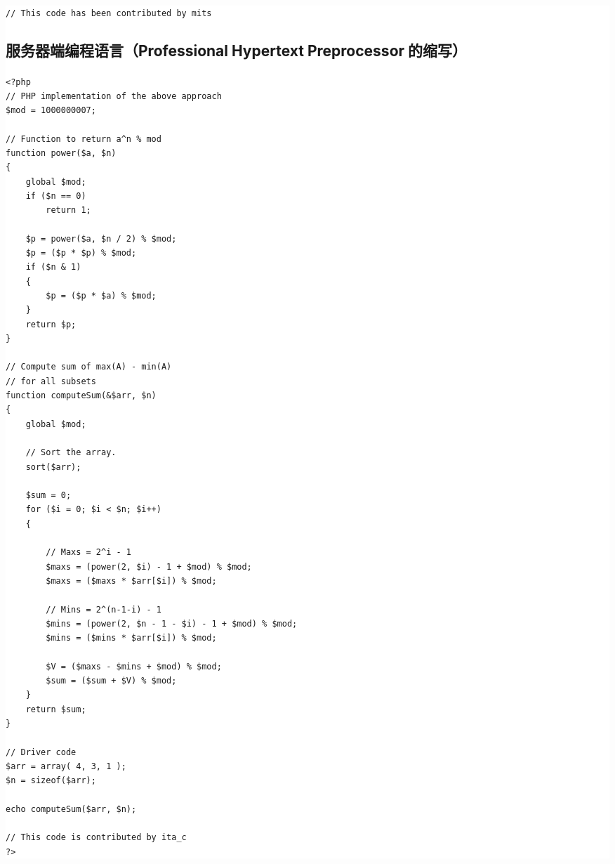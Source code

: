 ```
// This code has been contributed by mits
```

## 服务器端编程语言（Professional Hypertext Preprocessor 的缩写）

```
<?php
// PHP implementation of the above approach
$mod = 1000000007;

// Function to return a^n % mod
function power($a, $n)
{
    global $mod;
    if ($n == 0)
        return 1;

    $p = power($a, $n / 2) % $mod;
    $p = ($p * $p) % $mod;
    if ($n & 1)
    {
        $p = ($p * $a) % $mod;
    }
    return $p;
}

// Compute sum of max(A) - min(A)
// for all subsets
function computeSum(&$arr, $n)
{
    global $mod;

    // Sort the array.
    sort($arr);

    $sum = 0;
    for ($i = 0; $i < $n; $i++)
    {

        // Maxs = 2^i - 1
        $maxs = (power(2, $i) - 1 + $mod) % $mod;
        $maxs = ($maxs * $arr[$i]) % $mod;

        // Mins = 2^(n-1-i) - 1
        $mins = (power(2, $n - 1 - $i) - 1 + $mod) % $mod;
        $mins = ($mins * $arr[$i]) % $mod;

        $V = ($maxs - $mins + $mod) % $mod;
        $sum = ($sum + $V) % $mod;
    }
    return $sum;
}

// Driver code
$arr = array( 4, 3, 1 );
$n = sizeof($arr);

echo computeSum($arr, $n);

// This code is contributed by ita_c
?>
```
